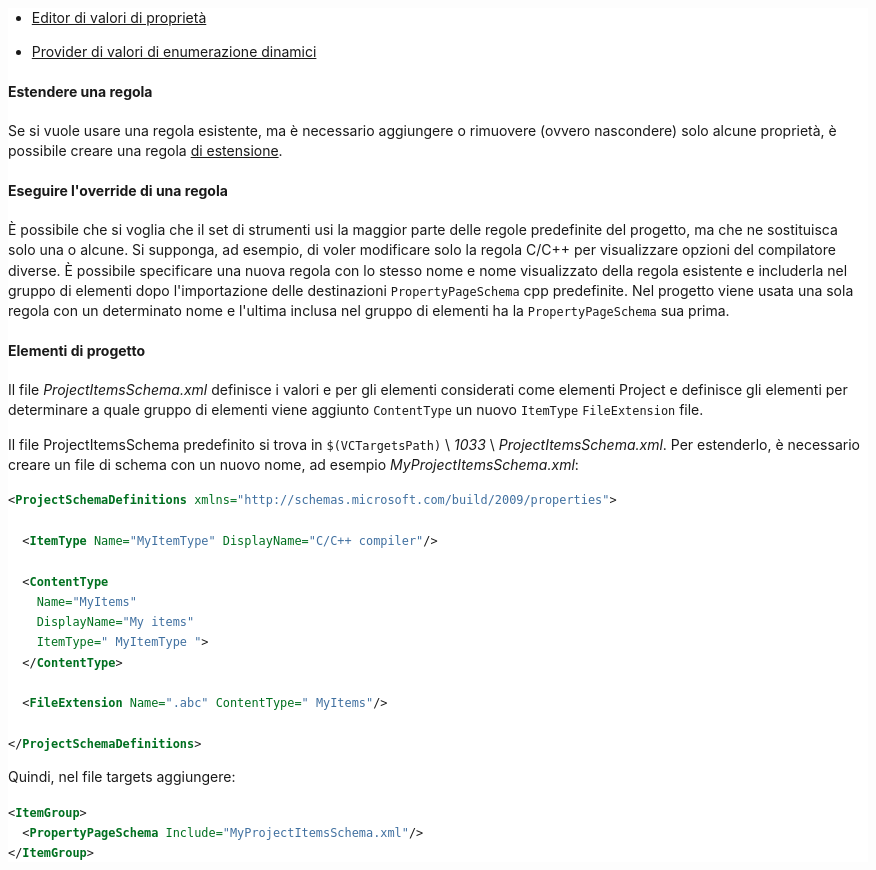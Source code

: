 - [Editor di valori di proprietà](https://github.com/Microsoft/VSProjectSystem/blob/master/doc/extensibility/property_value_editors.md)

- [Provider di valori di enumerazione dinamici](https://github.com/Microsoft/VSProjectSystem/blob/master/doc/extensibility/IDynamicEnumValuesProvider.md)

#### <a name="extend-a-rule"></a>Estendere una regola

Se si vuole usare una regola esistente, ma è necessario aggiungere o rimuovere (ovvero nascondere) solo alcune proprietà, è possibile creare una regola [di estensione](https://github.com/Microsoft/VSProjectSystem/blob/master/doc/extensibility/extending_rules.md).

#### <a name="override-a-rule"></a>Eseguire l'override di una regola

È possibile che si voglia che il set di strumenti usi la maggior parte delle regole predefinite del progetto, ma che ne sostituisca solo una o alcune. Si supponga, ad esempio, di voler modificare solo la regola C/C++ per visualizzare opzioni del compilatore diverse. È possibile specificare una nuova regola con lo stesso nome e nome visualizzato della regola esistente e includerla nel gruppo di elementi dopo l'importazione delle destinazioni `PropertyPageSchema` cpp predefinite. Nel progetto viene usata una sola regola con un determinato nome e l'ultima inclusa nel gruppo di elementi ha la `PropertyPageSchema` sua prima.

#### <a name="project-items"></a>Elementi di progetto

Il file *ProjectItemsSchema.xml* definisce i valori e per gli elementi considerati come elementi Project e definisce gli elementi per determinare a quale gruppo di elementi viene aggiunto `ContentType` un nuovo `ItemType` `FileExtension` file.

Il file ProjectItemsSchema predefinito si trova in `$(VCTargetsPath)` \\ *1033* \\ *ProjectItemsSchema.xml*. Per estenderlo, è necessario creare un file di schema con un nuovo nome, ad esempio *MyProjectItemsSchema.xml*:

```xml
<ProjectSchemaDefinitions xmlns="http://schemas.microsoft.com/build/2009/properties">

  <ItemType Name="MyItemType" DisplayName="C/C++ compiler"/>

  <ContentType
    Name="MyItems"
    DisplayName="My items"
    ItemType=" MyItemType ">
  </ContentType>

  <FileExtension Name=".abc" ContentType=" MyItems"/>

</ProjectSchemaDefinitions>
```

Quindi, nel file targets aggiungere:

```xml
<ItemGroup>
  <PropertyPageSchema Include="MyProjectItemsSchema.xml"/>
</ItemGroup>
```

